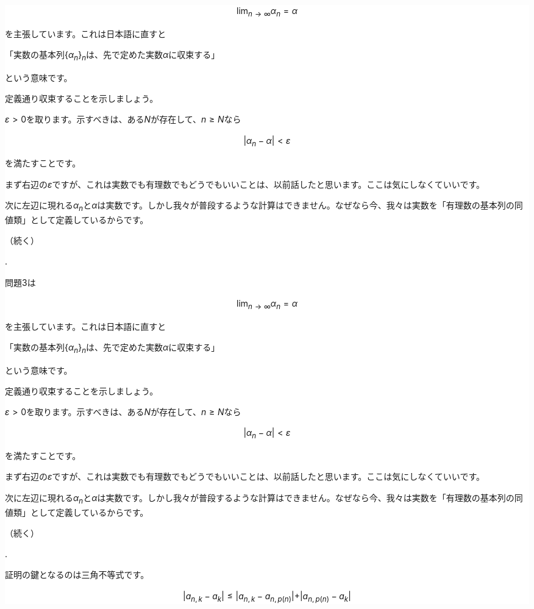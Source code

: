 $$
\lim_{n\rightarrow\infty}\alpha_{n}=\alpha
$$

を主張しています。これは日本語に直すと

「実数の基本列$\lbrace \alpha_{n} \rbrace_{n}$は、先で定めた実数$\alpha$に収束する」

という意味です。

定義通り収束することを示しましょう。

$\varepsilon\gt 0$を取ります。示すべきは、ある$N$が存在して、$n\ge N$なら

$$
\vert \alpha_{n}-\alpha \vert\lt\varepsilon
$$

を満たすことです。

まず右辺の$\varepsilon$ですが、これは実数でも有理数でもどうでもいいことは、以前話したと思います。ここは気にしなくていいです。

次に左辺に現れる$\alpha_{n}$と$\alpha$は実数です。しかし我々が普段するような計算はできません。なぜなら今、我々は実数を「有理数の基本列の同値類」として定義しているからです。

（続く）

.

問題3は

$$
\lim_{n\rightarrow\infty}\alpha_{n}=\alpha
$$

を主張しています。これは日本語に直すと

「実数の基本列$\lbrace \alpha_{n} \rbrace_{n}$は、先で定めた実数$\alpha$に収束する」

という意味です。

定義通り収束することを示しましょう。

$\varepsilon\gt 0$を取ります。示すべきは、ある$N$が存在して、$n\ge N$なら

$$
\vert \alpha_{n}-\alpha \vert\lt\varepsilon
$$

を満たすことです。

まず右辺の$\varepsilon$ですが、これは実数でも有理数でもどうでもいいことは、以前話したと思います。ここは気にしなくていいです。

次に左辺に現れる$\alpha_{n}$と$\alpha$は実数です。しかし我々が普段するような計算はできません。なぜなら今、我々は実数を「有理数の基本列の同値類」として定義しているからです。

（続く）

.

証明の鍵となるのは三角不等式です。

$$
\vert a_{n, k}-a_{k} \vert \le \vert a_{n, k}-a_{n, p(n)} \vert+\vert a_{n, p(n)}-a_{k} \vert
$$

